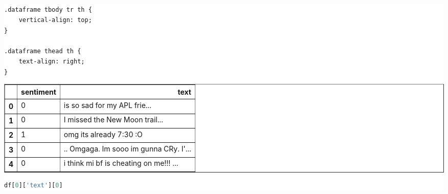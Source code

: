    .dataframe tbody tr th {
        vertical-align: top;
    }

    .dataframe thead th {
        text-align: right;
    }
</style>
<table border="1" class="dataframe">
  <thead>
    <tr style="text-align: right;">
      <th></th>
      <th>sentiment</th>
      <th>text</th>
    </tr>
  </thead>
  <tbody>
    <tr>
      <th>0</th>
      <td>0</td>
      <td>is so sad for my APL frie...</td>
    </tr>
    <tr>
      <th>1</th>
      <td>0</td>
      <td>I missed the New Moon trail...</td>
    </tr>
    <tr>
      <th>2</th>
      <td>1</td>
      <td>omg its already 7:30 :O</td>
    </tr>
    <tr>
      <th>3</th>
      <td>0</td>
      <td>.. Omgaga. Im sooo  im gunna CRy. I'...</td>
    </tr>
    <tr>
      <th>4</th>
      <td>0</td>
      <td>i think mi bf is cheating on me!!!   ...</td>
    </tr>
  </tbody>
</table>
</div>




```python
df[0]['text'][0]
```


